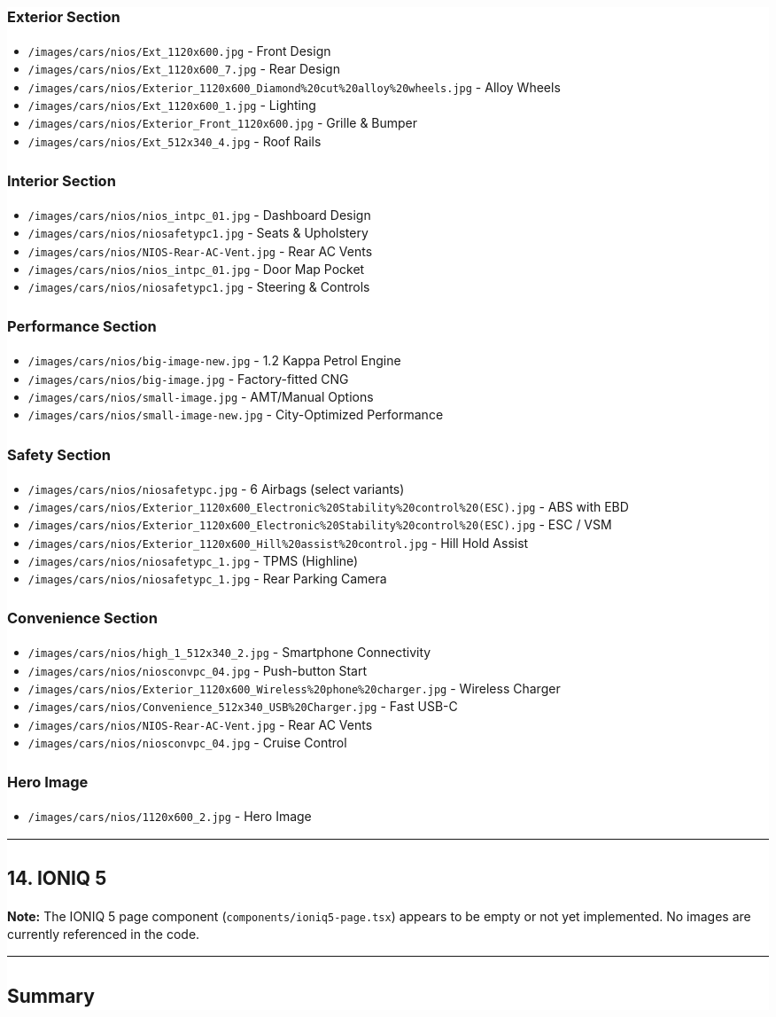 ### Exterior Section
- `/images/cars/nios/Ext_1120x600.jpg` - Front Design
- `/images/cars/nios/Ext_1120x600_7.jpg` - Rear Design
- `/images/cars/nios/Exterior_1120x600_Diamond%20cut%20alloy%20wheels.jpg` - Alloy Wheels
- `/images/cars/nios/Ext_1120x600_1.jpg` - Lighting
- `/images/cars/nios/Exterior_Front_1120x600.jpg` - Grille & Bumper
- `/images/cars/nios/Ext_512x340_4.jpg` - Roof Rails

### Interior Section
- `/images/cars/nios/nios_intpc_01.jpg` - Dashboard Design
- `/images/cars/nios/niosafetypc1.jpg` - Seats & Upholstery
- `/images/cars/nios/NIOS-Rear-AC-Vent.jpg` - Rear AC Vents
- `/images/cars/nios/nios_intpc_01.jpg` - Door Map Pocket
- `/images/cars/nios/niosafetypc1.jpg` - Steering & Controls

### Performance Section
- `/images/cars/nios/big-image-new.jpg` - 1.2 Kappa Petrol Engine
- `/images/cars/nios/big-image.jpg` - Factory-fitted CNG
- `/images/cars/nios/small-image.jpg` - AMT/Manual Options
- `/images/cars/nios/small-image-new.jpg` - City-Optimized Performance

### Safety Section
- `/images/cars/nios/niosafetypc.jpg` - 6 Airbags (select variants)
- `/images/cars/nios/Exterior_1120x600_Electronic%20Stability%20control%20(ESC).jpg` - ABS with EBD
- `/images/cars/nios/Exterior_1120x600_Electronic%20Stability%20control%20(ESC).jpg` - ESC / VSM
- `/images/cars/nios/Exterior_1120x600_Hill%20assist%20control.jpg` - Hill Hold Assist
- `/images/cars/nios/niosafetypc_1.jpg` - TPMS (Highline)
- `/images/cars/nios/niosafetypc_1.jpg` - Rear Parking Camera

### Convenience Section
- `/images/cars/nios/high_1_512x340_2.jpg` - Smartphone Connectivity
- `/images/cars/nios/niosconvpc_04.jpg` - Push-button Start
- `/images/cars/nios/Exterior_1120x600_Wireless%20phone%20charger.jpg` - Wireless Charger
- `/images/cars/nios/Convenience_512x340_USB%20Charger.jpg` - Fast USB-C
- `/images/cars/nios/NIOS-Rear-AC-Vent.jpg` - Rear AC Vents
- `/images/cars/nios/niosconvpc_04.jpg` - Cruise Control

### Hero Image
- `/images/cars/nios/1120x600_2.jpg` - Hero Image

---

## 14. IONIQ 5

**Note:** The IONIQ 5 page component (`components/ioniq5-page.tsx`) appears to be empty or not yet implemented. No images are currently referenced in the code.

---

## Summary
